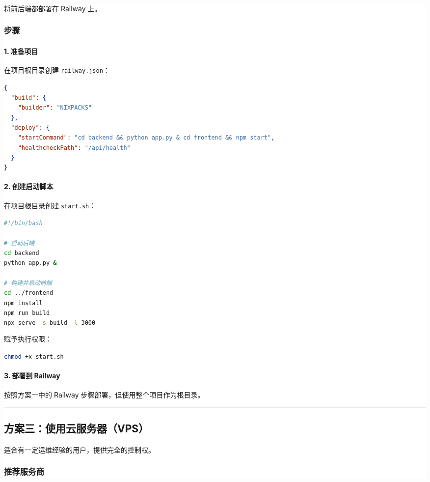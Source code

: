 将前后端都部署在 Railway 上。

### 步骤

#### 1. 准备项目

在项目根目录创建 `railway.json`：

```json
{
  "build": {
    "builder": "NIXPACKS"
  },
  "deploy": {
    "startCommand": "cd backend && python app.py & cd frontend && npm start",
    "healthcheckPath": "/api/health"
  }
}
```

#### 2. 创建启动脚本

在项目根目录创建 `start.sh`：

```bash
#!/bin/bash

# 启动后端
cd backend
python app.py &

# 构建并启动前端
cd ../frontend
npm install
npm run build
npx serve -s build -l 3000
```

赋予执行权限：
```bash
chmod +x start.sh
```

#### 3. 部署到 Railway

按照方案一中的 Railway 步骤部署，但使用整个项目作为根目录。

---

## 方案三：使用云服务器（VPS）

适合有一定运维经验的用户，提供完全的控制权。

### 推荐服务商
